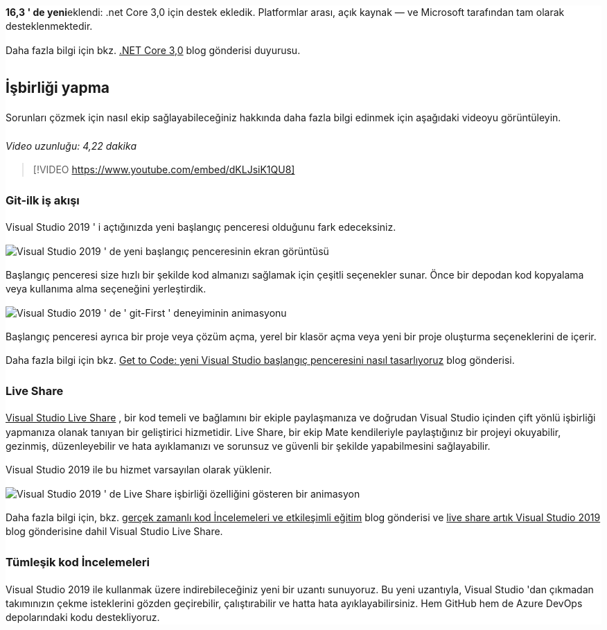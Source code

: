 **16,3 ' de yeni**eklendi: .net Core 3,0 için destek ekledik. Platformlar arası, açık kaynak &mdash; ve Microsoft tarafından tam olarak desteklenmektedir.

Daha fazla bilgi için bkz. [.NET Core 3,0](https://devblogs.microsoft.com/dotnet/announcing-net-core-3-0/) blog gönderisi duyurusu.

## <a name="collaborate"></a>İşbirliği yapma

Sorunları çözmek için nasıl ekip sağlayabileceğiniz hakkında daha fazla bilgi edinmek için aşağıdaki videoyu görüntüleyin. <br><br>*Video uzunluğu: 4,22 dakika*

> [!VIDEO https://www.youtube.com/embed/dKLJsiK1QU8]

### <a name="git-first-workflow"></a>Git-ilk iş akışı

Visual Studio 2019 ' i açtığınızda yeni başlangıç penceresi olduğunu fark edeceksiniz.

   ![Visual Studio 2019 ' de yeni başlangıç penceresinin ekran görüntüsü](media/vs-2019/start-window-dark.png)

Başlangıç penceresi size hızlı bir şekilde kod almanızı sağlamak için çeşitli seçenekler sunar. Önce bir depodan kod kopyalama veya kullanıma alma seçeneğini yerleştirdik.

   ![Visual Studio 2019 ' de ' git-First ' deneyiminin animasyonu](media/vs-2019/git-first.gif)

Başlangıç penceresi ayrıca bir proje veya çözüm açma, yerel bir klasör açma veya yeni bir proje oluşturma seçeneklerini de içerir.

Daha fazla bilgi için bkz. [Get to Code: yeni Visual Studio başlangıç penceresini nasıl tasarlıyoruz](https://devblogs.microsoft.com/visualstudio/get-to-code-how-we-designed-the-new-visual-studio-start-window/) blog gönderisi.

### <a name="live-share"></a>Live Share

[Visual Studio Live Share](https://visualstudio.microsoft.com/services/live-share/) , bir kod temeli ve bağlamını bir ekiple paylaşmanıza ve doğrudan Visual Studio içinden çift yönlü işbirliği yapmanıza olanak tanıyan bir geliştirici hizmetidir. Live Share, bir ekip Mate kendileriyle paylaştığınız bir projeyi okuyabilir, gezinmiş, düzenleyebilir ve hata ayıklamanızı ve sorunsuz ve güvenli bir şekilde yapabilmesini sağlayabilir.

Visual Studio 2019 ile bu hizmet varsayılan olarak yüklenir.

![Visual Studio 2019 ' de Live Share işbirliği özelliğini gösteren bir animasyon](media/vs-2019/live-share.gif)

Daha fazla bilgi için, bkz. [gerçek zamanlı kod İncelemeleri ve etkileşimli eğitim](https://devblogs.microsoft.com/visualstudio/visual-studio-live-share-for-real-time-code-reviews-and-interactive-education/) blog gönderisi ve [live share artık Visual Studio 2019](https://devblogs.microsoft.com/visualstudio/live-share-now-included-with-visual-studio-2019/) blog gönderisine dahil Visual Studio Live Share.

### <a name="integrated-code-reviews"></a>Tümleşik kod İncelemeleri

Visual Studio 2019 ile kullanmak üzere indirebileceğiniz yeni bir uzantı sunuyoruz. Bu yeni uzantıyla, Visual Studio 'dan çıkmadan takımınızın çekme isteklerini gözden geçirebilir, çalıştırabilir ve hatta hata ayıklayabilirsiniz. Hem GitHub hem de Azure DevOps depolarındaki kodu destekliyoruz.
